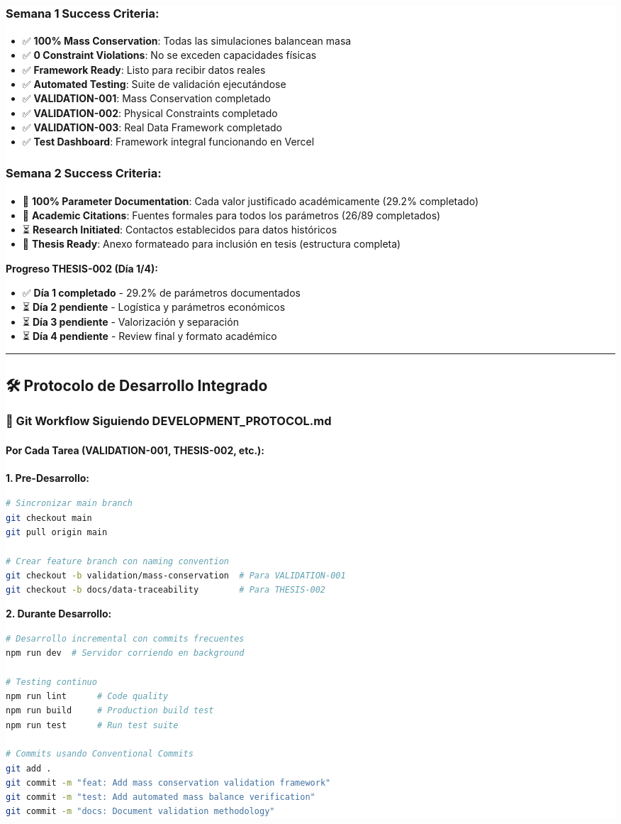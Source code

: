 ### **Semana 1 Success Criteria:**
- ✅ **100% Mass Conservation**: Todas las simulaciones balancean masa
- ✅ **0 Constraint Violations**: No se exceden capacidades físicas
- ✅ **Framework Ready**: Listo para recibir datos reales
- ✅ **Automated Testing**: Suite de validación ejecutándose
- ✅ **VALIDATION-001**: Mass Conservation completado
- ✅ **VALIDATION-002**: Physical Constraints completado  
- ✅ **VALIDATION-003**: Real Data Framework completado
- ✅ **Test Dashboard**: Framework integral funcionando en Vercel

### **Semana 2 Success Criteria:**
- 🔄 **100% Parameter Documentation**: Cada valor justificado académicamente (29.2% completado)
- 🔄 **Academic Citations**: Fuentes formales para todos los parámetros (26/89 completados)
- ⏳ **Research Initiated**: Contactos establecidos para datos históricos
- 🔄 **Thesis Ready**: Anexo formateado para inclusión en tesis (estructura completa)

**Progreso THESIS-002 (Día 1/4):**
- ✅ **Día 1 completado** - 29.2% de parámetros documentados  
- ⏳ **Día 2 pendiente** - Logística y parámetros económicos
- ⏳ **Día 3 pendiente** - Valorización y separación  
- ⏳ **Día 4 pendiente** - Review final y formato académico

---

## 🛠️ **Protocolo de Desarrollo Integrado**

### **🔄 Git Workflow Siguiendo DEVELOPMENT_PROTOCOL.md**

#### **Por Cada Tarea (VALIDATION-001, THESIS-002, etc.):**

**1. Pre-Desarrollo:**
```bash
# Sincronizar main branch
git checkout main
git pull origin main

# Crear feature branch con naming convention
git checkout -b validation/mass-conservation  # Para VALIDATION-001
git checkout -b docs/data-traceability        # Para THESIS-002
```

**2. Durante Desarrollo:**
```bash
# Desarrollo incremental con commits frecuentes
npm run dev  # Servidor corriendo en background

# Testing continuo
npm run lint      # Code quality
npm run build     # Production build test
npm run test      # Run test suite

# Commits usando Conventional Commits
git add .
git commit -m "feat: Add mass conservation validation framework"
git commit -m "test: Add automated mass balance verification"
git commit -m "docs: Document validation methodology"
```
